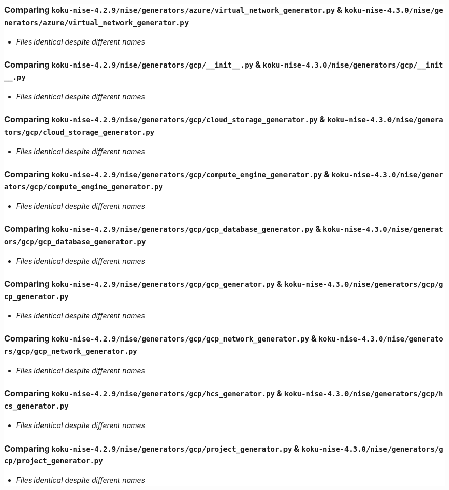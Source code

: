 ### Comparing `koku-nise-4.2.9/nise/generators/azure/virtual_network_generator.py` & `koku-nise-4.3.0/nise/generators/azure/virtual_network_generator.py`

 * *Files identical despite different names*

### Comparing `koku-nise-4.2.9/nise/generators/gcp/__init__.py` & `koku-nise-4.3.0/nise/generators/gcp/__init__.py`

 * *Files identical despite different names*

### Comparing `koku-nise-4.2.9/nise/generators/gcp/cloud_storage_generator.py` & `koku-nise-4.3.0/nise/generators/gcp/cloud_storage_generator.py`

 * *Files identical despite different names*

### Comparing `koku-nise-4.2.9/nise/generators/gcp/compute_engine_generator.py` & `koku-nise-4.3.0/nise/generators/gcp/compute_engine_generator.py`

 * *Files identical despite different names*

### Comparing `koku-nise-4.2.9/nise/generators/gcp/gcp_database_generator.py` & `koku-nise-4.3.0/nise/generators/gcp/gcp_database_generator.py`

 * *Files identical despite different names*

### Comparing `koku-nise-4.2.9/nise/generators/gcp/gcp_generator.py` & `koku-nise-4.3.0/nise/generators/gcp/gcp_generator.py`

 * *Files identical despite different names*

### Comparing `koku-nise-4.2.9/nise/generators/gcp/gcp_network_generator.py` & `koku-nise-4.3.0/nise/generators/gcp/gcp_network_generator.py`

 * *Files identical despite different names*

### Comparing `koku-nise-4.2.9/nise/generators/gcp/hcs_generator.py` & `koku-nise-4.3.0/nise/generators/gcp/hcs_generator.py`

 * *Files identical despite different names*

### Comparing `koku-nise-4.2.9/nise/generators/gcp/project_generator.py` & `koku-nise-4.3.0/nise/generators/gcp/project_generator.py`

 * *Files identical despite different names*
